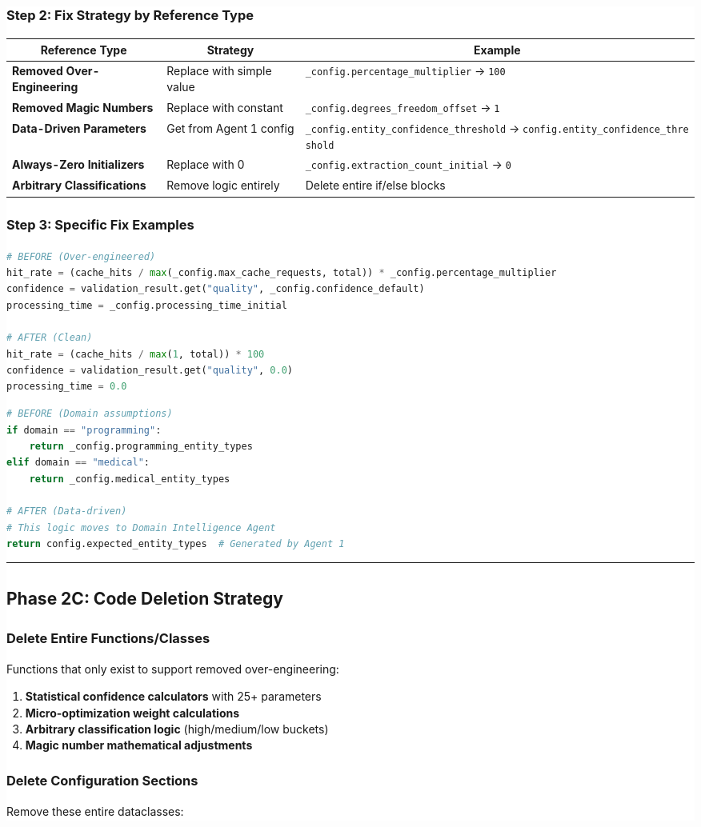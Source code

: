 ### Step 2: Fix Strategy by Reference Type

| Reference Type | Strategy | Example |
|----------------|----------|---------|
| **Removed Over-Engineering** | Replace with simple value | `_config.percentage_multiplier` → `100` |
| **Removed Magic Numbers** | Replace with constant | `_config.degrees_freedom_offset` → `1` |
| **Data-Driven Parameters** | Get from Agent 1 config | `_config.entity_confidence_threshold` → `config.entity_confidence_threshold` |
| **Always-Zero Initializers** | Replace with 0 | `_config.extraction_count_initial` → `0` |
| **Arbitrary Classifications** | Remove logic entirely | Delete entire if/else blocks |

### Step 3: Specific Fix Examples

```python
# BEFORE (Over-engineered)
hit_rate = (cache_hits / max(_config.max_cache_requests, total)) * _config.percentage_multiplier
confidence = validation_result.get("quality", _config.confidence_default)
processing_time = _config.processing_time_initial

# AFTER (Clean)  
hit_rate = (cache_hits / max(1, total)) * 100
confidence = validation_result.get("quality", 0.0)
processing_time = 0.0
```

```python
# BEFORE (Domain assumptions)
if domain == "programming":
    return _config.programming_entity_types
elif domain == "medical":
    return _config.medical_entity_types

# AFTER (Data-driven)
# This logic moves to Domain Intelligence Agent
return config.expected_entity_types  # Generated by Agent 1
```

---

## Phase 2C: Code Deletion Strategy

### Delete Entire Functions/Classes
Functions that only exist to support removed over-engineering:

1. **Statistical confidence calculators** with 25+ parameters
2. **Micro-optimization weight calculations** 
3. **Arbitrary classification logic** (high/medium/low buckets)
4. **Magic number mathematical adjustments**

### Delete Configuration Sections
Remove these entire dataclasses:
